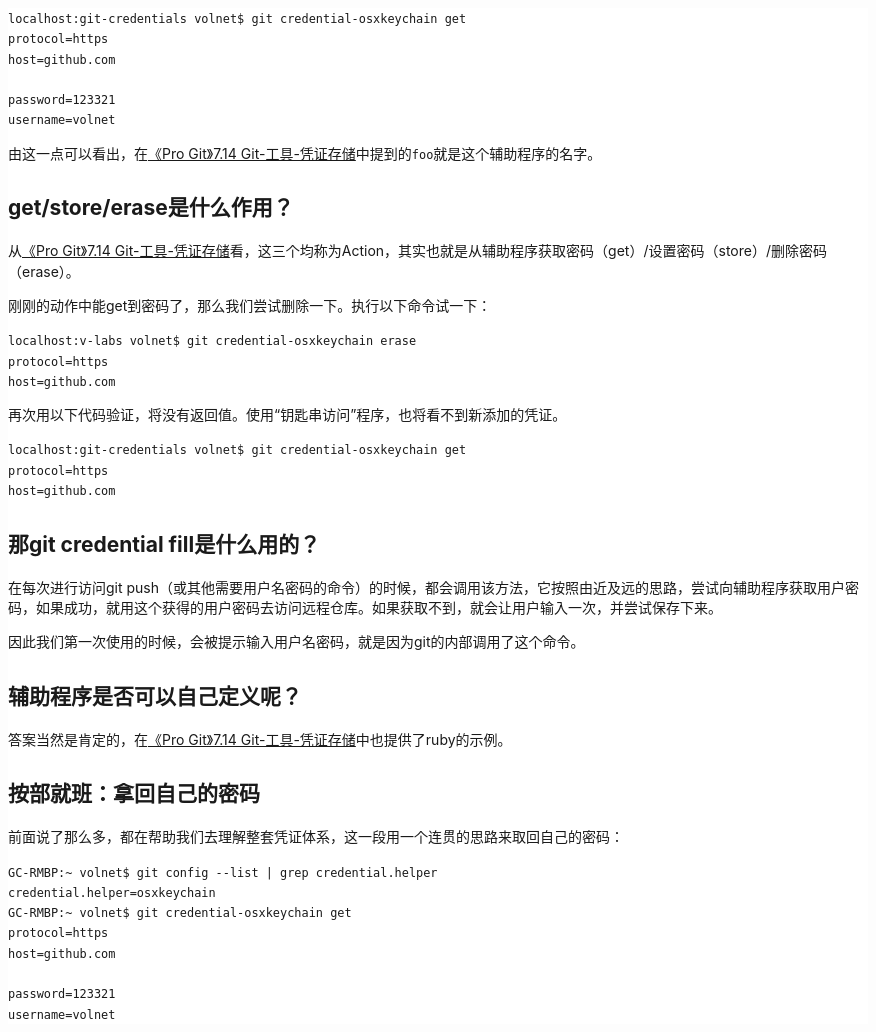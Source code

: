 ```
localhost:git-credentials volnet$ git credential-osxkeychain get
protocol=https
host=github.com

password=123321
username=volnet
```

由这一点可以看出，在[《Pro Git》7.14 Git-工具-凭证存储](https://git-scm.com/book/zh/v2/Git-工具-凭证存储)中提到的`foo`就是这个辅助程序的名字。


get/store/erase是什么作用？
-----------------------

从[《Pro Git》7.14 Git-工具-凭证存储](https://git-scm.com/book/zh/v2/Git-工具-凭证存储)看，这三个均称为Action，其实也就是从辅助程序获取密码（get）/设置密码（store）/删除密码（erase）。

刚刚的动作中能get到密码了，那么我们尝试删除一下。执行以下命令试一下：

```
localhost:v-labs volnet$ git credential-osxkeychain erase
protocol=https
host=github.com

```

再次用以下代码验证，将没有返回值。使用“钥匙串访问”程序，也将看不到新添加的凭证。

```
localhost:git-credentials volnet$ git credential-osxkeychain get
protocol=https
host=github.com

```


那git credential fill是什么用的？
------------------------------

在每次进行访问git push（或其他需要用户名密码的命令）的时候，都会调用该方法，它按照由近及远的思路，尝试向辅助程序获取用户密码，如果成功，就用这个获得的用户密码去访问远程仓库。如果获取不到，就会让用户输入一次，并尝试保存下来。

因此我们第一次使用的时候，会被提示输入用户名密码，就是因为git的内部调用了这个命令。



辅助程序是否可以自己定义呢？
-----------------------

答案当然是肯定的，在[《Pro Git》7.14 Git-工具-凭证存储](https://git-scm.com/book/zh/v2/Git-工具-凭证存储)中也提供了ruby的示例。


按部就班：拿回自己的密码
--------------------

前面说了那么多，都在帮助我们去理解整套凭证体系，这一段用一个连贯的思路来取回自己的密码：

```
GC-RMBP:~ volnet$ git config --list | grep credential.helper
credential.helper=osxkeychain
GC-RMBP:~ volnet$ git credential-osxkeychain get
protocol=https
host=github.com

password=123321
username=volnet
```
